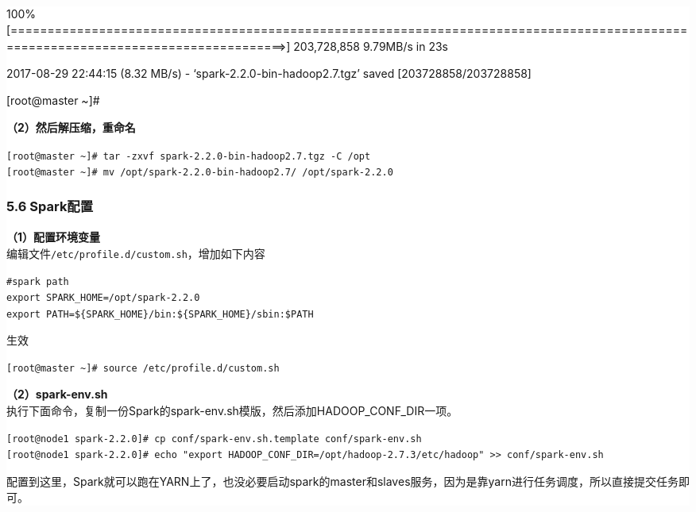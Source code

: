 <span class="hljs-number">100</span>%[==================================================================================================================================&gt;] <span class="hljs-number">203</span>,<span class="hljs-number">728</span>,<span class="hljs-number">858</span> <span class="hljs-number">9.79</span>MB/s   <span class="hljs-keyword">in</span> <span class="hljs-number">23</span>s    

<span class="hljs-number">2017</span>-<span class="hljs-number">08</span>-<span class="hljs-number">29</span> <span class="hljs-number">22</span>:<span class="hljs-number">44</span>:<span class="hljs-number">15</span> (<span class="hljs-number">8.32</span> MB/s) - ‘spark-<span class="hljs-number">2.2</span><span class="hljs-number">.0</span>-bin-hadoop2<span class="hljs-number">.7</span><span class="hljs-preprocessor">.tgz</span>’ saved [<span class="hljs-number">203728858</span>/<span class="hljs-number">203728858</span>]

[root@master ~]<span class="hljs-preprocessor">#</span></code></pre>

<p><strong>（2）然后解压缩，重命名</strong></p>



<pre class="prettyprint"><code class=" hljs ruby">[root<span class="hljs-variable">@master</span> ~]<span class="hljs-comment"># tar -zxvf spark-2.2.0-bin-hadoop2.7.tgz -C /opt</span>
[root<span class="hljs-variable">@master</span> ~]<span class="hljs-comment"># mv /opt/spark-2.2.0-bin-hadoop2.7/ /opt/spark-2.2.0</span></code></pre>



<h3 id="56-spark配置">5.6 Spark配置</h3>

<p><strong>（1）配置环境变量</strong> <br>
编辑文件<code>/etc/profile.d/custom.sh</code>，增加如下内容</p>



<pre class="prettyprint"><code class=" hljs bash"><span class="hljs-comment">#spark path</span>
<span class="hljs-keyword">export</span> SPARK_HOME=/opt/spark-<span class="hljs-number">2.2</span>.<span class="hljs-number">0</span>
<span class="hljs-keyword">export</span> PATH=<span class="hljs-variable">${SPARK_HOME}</span>/bin:<span class="hljs-variable">${SPARK_HOME}</span>/sbin:<span class="hljs-variable">$PATH</span></code></pre>

<p>生效</p>



<pre class="prettyprint"><code class=" hljs ruby">[root<span class="hljs-variable">@master</span> ~]<span class="hljs-comment"># source /etc/profile.d/custom.sh</span></code></pre>

<p><strong>（2）spark-env.sh</strong> <br>
执行下面命令，复制一份Spark的spark-env.sh模版，然后添加HADOOP_CONF_DIR一项。</p>



<pre class="prettyprint"><code class=" hljs mel">[root<span class="hljs-variable">@node1</span> spark-<span class="hljs-number">2.2</span><span class="hljs-number">.0</span>]# cp conf/spark-<span class="hljs-keyword">env</span>.sh.template conf/spark-<span class="hljs-keyword">env</span>.sh
[root<span class="hljs-variable">@node1</span> spark-<span class="hljs-number">2.2</span><span class="hljs-number">.0</span>]# echo <span class="hljs-string">"export HADOOP_CONF_DIR=/opt/hadoop-2.7.3/etc/hadoop"</span> &gt;&gt; conf/spark-<span class="hljs-keyword">env</span>.sh</code></pre>

<p>配置到这里，Spark就可以跑在YARN上了，也没必要启动spark的master和slaves服务，因为是靠yarn进行任务调度，所以直接提交任务即可。</p>
